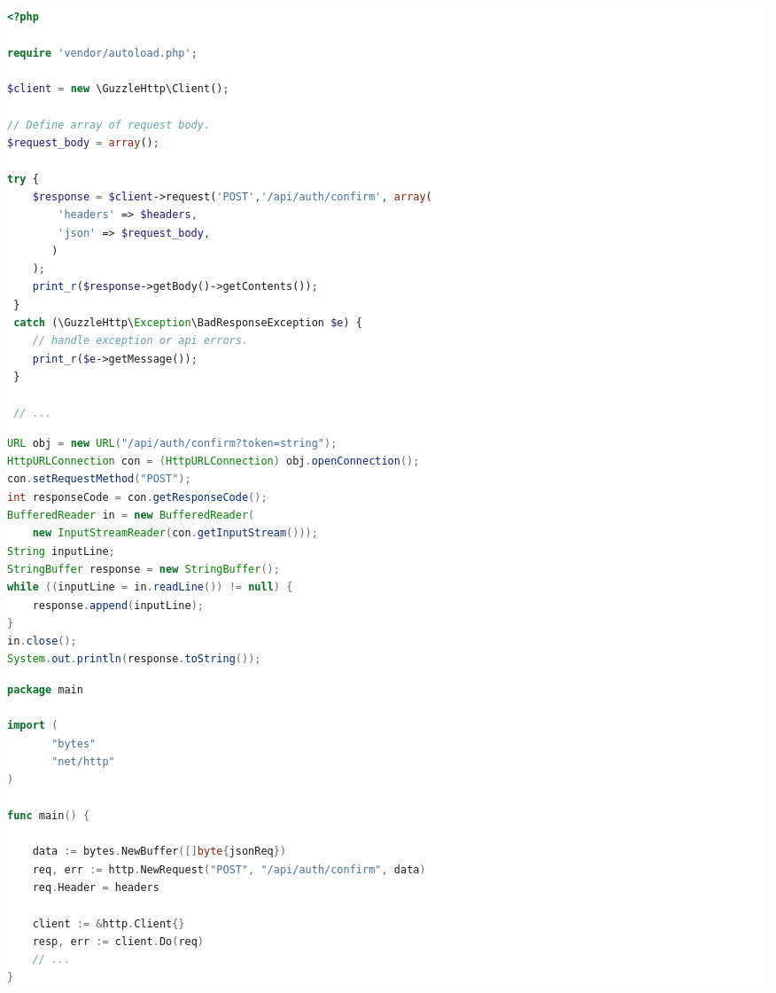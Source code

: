 ```php
<?php

require 'vendor/autoload.php';

$client = new \GuzzleHttp\Client();

// Define array of request body.
$request_body = array();

try {
    $response = $client->request('POST','/api/auth/confirm', array(
        'headers' => $headers,
        'json' => $request_body,
       )
    );
    print_r($response->getBody()->getContents());
 }
 catch (\GuzzleHttp\Exception\BadResponseException $e) {
    // handle exception or api errors.
    print_r($e->getMessage());
 }

 // ...

```

```java
URL obj = new URL("/api/auth/confirm?token=string");
HttpURLConnection con = (HttpURLConnection) obj.openConnection();
con.setRequestMethod("POST");
int responseCode = con.getResponseCode();
BufferedReader in = new BufferedReader(
    new InputStreamReader(con.getInputStream()));
String inputLine;
StringBuffer response = new StringBuffer();
while ((inputLine = in.readLine()) != null) {
    response.append(inputLine);
}
in.close();
System.out.println(response.toString());

```

```go
package main

import (
       "bytes"
       "net/http"
)

func main() {

    data := bytes.NewBuffer([]byte{jsonReq})
    req, err := http.NewRequest("POST", "/api/auth/confirm", data)
    req.Header = headers

    client := &http.Client{}
    resp, err := client.Do(req)
    // ...
}

```
